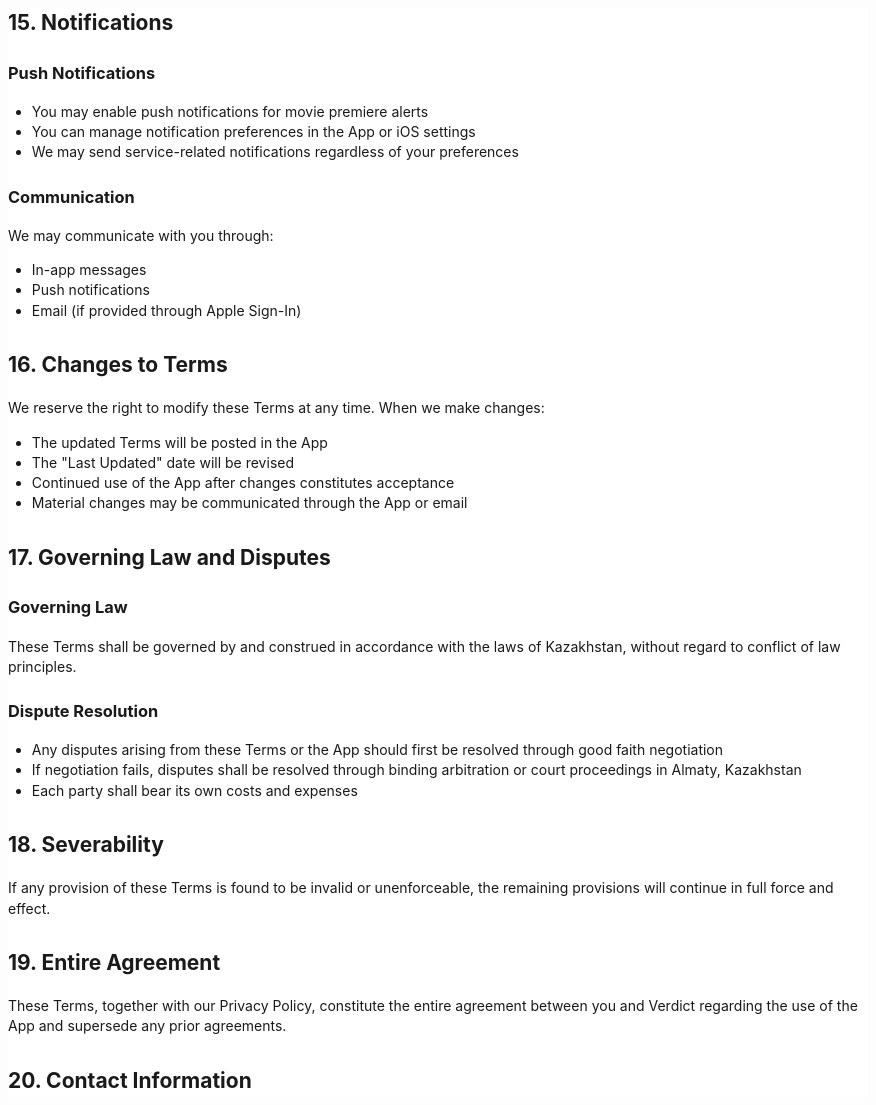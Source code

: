 ## 15. Notifications

### Push Notifications

- You may enable push notifications for movie premiere alerts
- You can manage notification preferences in the App or iOS settings
- We may send service-related notifications regardless of your preferences

### Communication

We may communicate with you through:
- In-app messages
- Push notifications
- Email (if provided through Apple Sign-In)

## 16. Changes to Terms

We reserve the right to modify these Terms at any time. When we make changes:
- The updated Terms will be posted in the App
- The "Last Updated" date will be revised
- Continued use of the App after changes constitutes acceptance
- Material changes may be communicated through the App or email

## 17. Governing Law and Disputes

### Governing Law

These Terms shall be governed by and construed in accordance with the laws of Kazakhstan, without regard to conflict of law principles.

### Dispute Resolution

- Any disputes arising from these Terms or the App should first be resolved through good faith negotiation
- If negotiation fails, disputes shall be resolved through binding arbitration or court proceedings in Almaty, Kazakhstan
- Each party shall bear its own costs and expenses

## 18. Severability

If any provision of these Terms is found to be invalid or unenforceable, the remaining provisions will continue in full force and effect.

## 19. Entire Agreement

These Terms, together with our Privacy Policy, constitute the entire agreement between you and Verdict regarding the use of the App and supersede any prior agreements.

## 20. Contact Information
